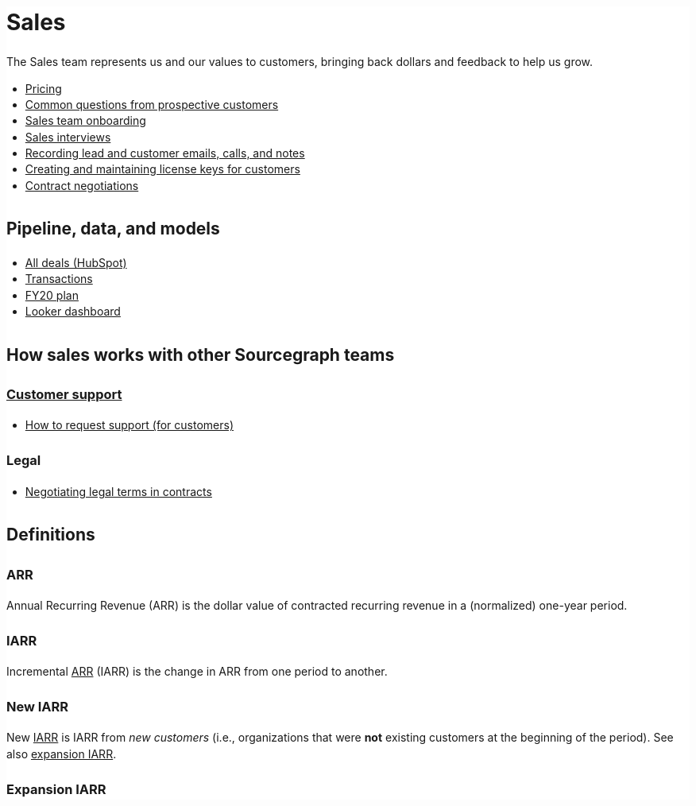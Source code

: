 # Sales

The Sales team represents us and our values to customers, bringing back dollars and feedback to help us grow.

- [Pricing](https://about.sourcegraph.com/pricing)
- [Common questions from prospective customers](common_customer_questions.md)
- [Sales team onboarding](onboarding/index.md)
- [Sales interviews](interviews/index.md)
- [Recording lead and customer emails, calls, and notes](records.md)
- [Creating and maintaining license keys for customers](license_keys.md)
- [Contract negotiations](contracts.md)

## Pipeline, data, and models

- [All deals (HubSpot)](https://app.hubspot.com/contacts/2762526/deals/board/view/all/)
- [Transactions](https://docs.google.com/spreadsheets/d/1Ao3Nqw6gH3yAuZtICV3xo35kKKnI9oKXnvPuTQ0Fh9c/edit#gid=0)
- [FY20 plan](https://docs.google.com/spreadsheets/d/1EkZ7O69-2jbgtacoFDrY8L6rP73Hlqp_syyVCnmGAFA/edit#gid=1071026049)
- [Looker dashboard](https://sourcegraph.looker.com/browse/boards/2)

## How sales works with other Sourcegraph teams

### [Customer support](../support/index.md)

- [How to request support (for customers)](../support/index.md#how-to-get-support-for-customers)

### Legal

- [Negotiating legal terms in contracts](contracts.md)

## Definitions

### ARR

Annual Recurring Revenue (ARR) is the dollar value of contracted recurring revenue in a (normalized) one-year period.

### IARR

Incremental [ARR](#arr) (IARR) is the change in ARR from one period to another.

### New IARR

New [IARR](#iarr) is IARR from *new customers* (i.e., organizations that were **not** existing customers at the beginning of the period). See also [expansion IARR](#expansion-iarr).

### Expansion IARR
